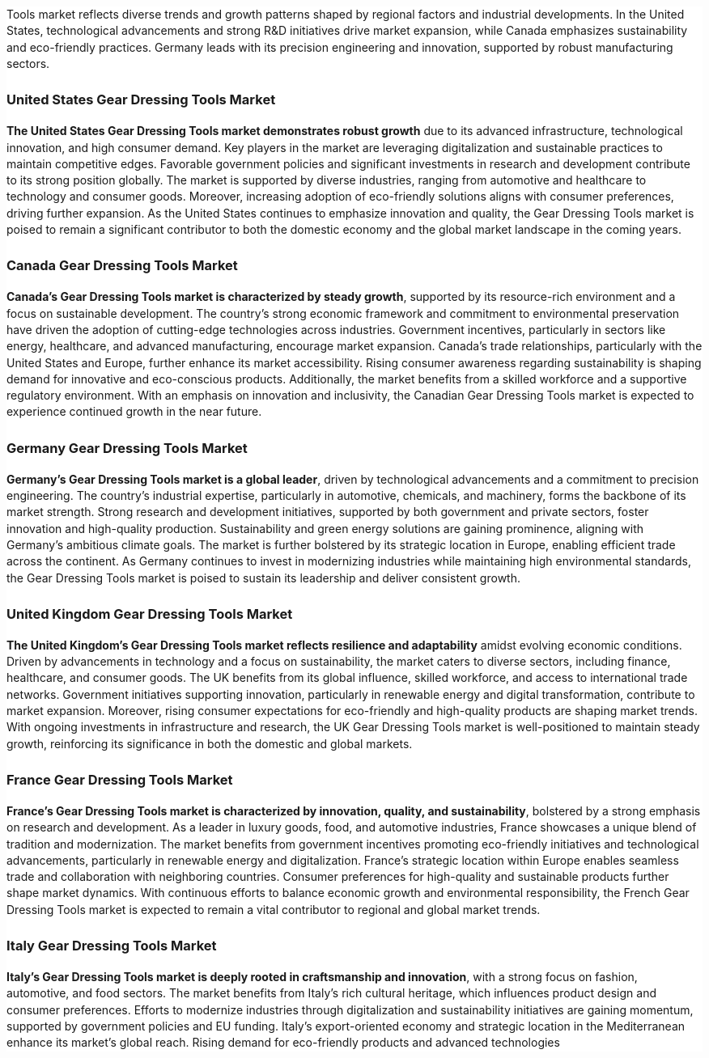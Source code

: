 Tools market reflects diverse trends and growth patterns shaped by regional factors and industrial developments. In the United States, technological advancements and strong R&amp;D initiatives drive market expansion, while Canada emphasizes sustainability and eco-friendly practices. Germany leads with its precision engineering and innovation, supported by robust manufacturing sectors.</span></em></p></blockquote><h3><strong>United States Gear Dressing Tools Market</strong></h3><p><strong>The United States Gear Dressing Tools market demonstrates robust growth</strong> due to its advanced infrastructure, technological innovation, and high consumer demand. Key players in the market are leveraging digitalization and sustainable practices to maintain competitive edges. Favorable government policies and significant investments in research and development contribute to its strong position globally. The market is supported by diverse industries, ranging from automotive and healthcare to technology and consumer goods. Moreover, increasing adoption of eco-friendly solutions aligns with consumer preferences, driving further expansion. As the United States continues to emphasize innovation and quality, the Gear Dressing Tools market is poised to remain a significant contributor to both the domestic economy and the global market landscape in the coming years.</p><h3><strong>Canada Gear Dressing Tools Market</strong></h3><p><strong>Canada&rsquo;s Gear Dressing Tools market is characterized by steady growth</strong>, supported by its resource-rich environment and a focus on sustainable development. The country&rsquo;s strong economic framework and commitment to environmental preservation have driven the adoption of cutting-edge technologies across industries. Government incentives, particularly in sectors like energy, healthcare, and advanced manufacturing, encourage market expansion. Canada&rsquo;s trade relationships, particularly with the United States and Europe, further enhance its market accessibility. Rising consumer awareness regarding sustainability is shaping demand for innovative and eco-conscious products. Additionally, the market benefits from a skilled workforce and a supportive regulatory environment. With an emphasis on innovation and inclusivity, the Canadian Gear Dressing Tools market is expected to experience continued growth in the near future.</p><h3><strong>Germany Gear Dressing Tools Market</strong></h3><p><strong>Germany&rsquo;s Gear Dressing Tools market is a global leader</strong>, driven by technological advancements and a commitment to precision engineering. The country&rsquo;s industrial expertise, particularly in automotive, chemicals, and machinery, forms the backbone of its market strength. Strong research and development initiatives, supported by both government and private sectors, foster innovation and high-quality production. Sustainability and green energy solutions are gaining prominence, aligning with Germany&rsquo;s ambitious climate goals. The market is further bolstered by its strategic location in Europe, enabling efficient trade across the continent. As Germany continues to invest in modernizing industries while maintaining high environmental standards, the Gear Dressing Tools market is poised to sustain its leadership and deliver consistent growth.</p><h3><strong>United Kingdom Gear Dressing Tools Market</strong></h3><p><strong>The United Kingdom&rsquo;s Gear Dressing Tools market reflects resilience and adaptability</strong> amidst evolving economic conditions. Driven by advancements in technology and a focus on sustainability, the market caters to diverse sectors, including finance, healthcare, and consumer goods. The UK benefits from its global influence, skilled workforce, and access to international trade networks. Government initiatives supporting innovation, particularly in renewable energy and digital transformation, contribute to market expansion. Moreover, rising consumer expectations for eco-friendly and high-quality products are shaping market trends. With ongoing investments in infrastructure and research, the UK Gear Dressing Tools market is well-positioned to maintain steady growth, reinforcing its significance in both the domestic and global markets.</p><h3><strong>France Gear Dressing Tools Market</strong></h3><p><strong>France&rsquo;s Gear Dressing Tools market is characterized by innovation, quality, and sustainability</strong>, bolstered by a strong emphasis on research and development. As a leader in luxury goods, food, and automotive industries, France showcases a unique blend of tradition and modernization. The market benefits from government incentives promoting eco-friendly initiatives and technological advancements, particularly in renewable energy and digitalization. France&rsquo;s strategic location within Europe enables seamless trade and collaboration with neighboring countries. Consumer preferences for high-quality and sustainable products further shape market dynamics. With continuous efforts to balance economic growth and environmental responsibility, the French Gear Dressing Tools market is expected to remain a vital contributor to regional and global market trends.</p><h3><strong>Italy Gear Dressing Tools Market</strong></h3><p><strong>Italy&rsquo;s Gear Dressing Tools market is deeply rooted in craftsmanship and innovation</strong>, with a strong focus on fashion, automotive, and food sectors. The market benefits from Italy&rsquo;s rich cultural heritage, which influences product design and consumer preferences. Efforts to modernize industries through digitalization and sustainability initiatives are gaining momentum, supported by government policies and EU funding. Italy&rsquo;s export-oriented economy and strategic location in the Mediterranean enhance its market&rsquo;s global reach. Rising demand for eco-friendly products and advanced technologies